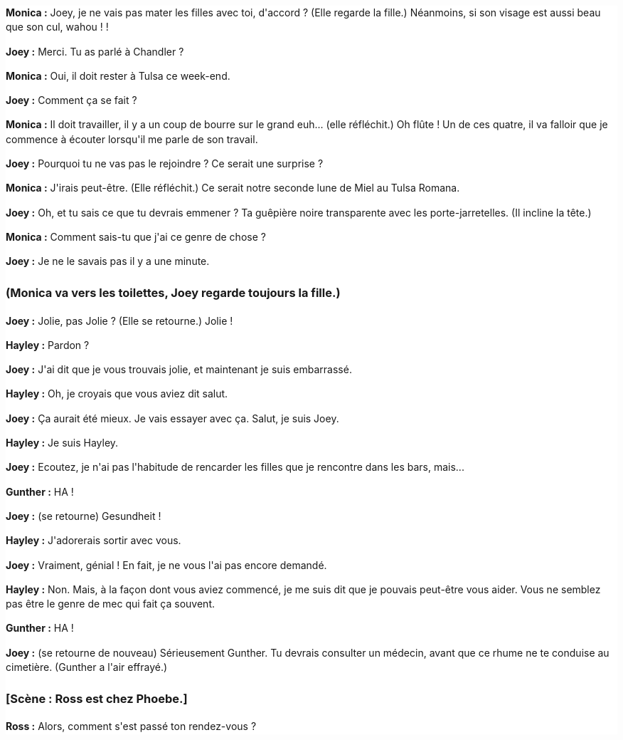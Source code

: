 **Monica :** Joey, je ne vais pas mater les filles avec toi, d'accord ? (Elle regarde la fille.) Néanmoins, si son visage est aussi beau que son cul, wahou ! !

**Joey :** Merci. Tu as parlé à Chandler ?

**Monica :** Oui, il doit rester à Tulsa ce week-end.

**Joey :** Comment ça se fait ?

**Monica :** Il doit travailler, il y a un coup de bourre sur le grand euh... (elle réfléchit.) Oh flûte ! Un de ces quatre, il va falloir que je commence à écouter lorsqu'il me parle de son travail.

**Joey :** Pourquoi tu ne vas pas le rejoindre ? Ce serait une surprise ?

**Monica :** J'irais peut-être. (Elle réfléchit.) Ce serait notre seconde lune de Miel au Tulsa Romana.

**Joey :** Oh, et tu sais ce que tu devrais emmener ? Ta guêpière noire transparente avec les porte-jarretelles. (Il incline la tête.)

**Monica :** Comment sais-tu que j'ai ce genre de chose ?

**Joey :** Je ne le savais pas il y a une minute.

### (Monica va vers les toilettes, Joey regarde toujours la fille.)

**Joey :** Jolie, pas Jolie ? (Elle se retourne.) Jolie !

**Hayley :** Pardon ?

**Joey :** J'ai dit que je vous trouvais jolie, et maintenant je suis embarrassé.

**Hayley :** Oh, je croyais que vous aviez dit salut.

**Joey :** Ça aurait été mieux. Je vais essayer avec ça. Salut, je suis Joey.

**Hayley :** Je suis Hayley.

**Joey :** Ecoutez, je n'ai pas l'habitude de rencarder les filles que je rencontre dans les bars, mais...

**Gunther :** HA !

**Joey :** (se retourne) Gesundheit !

**Hayley :** J'adorerais sortir avec vous.

**Joey :** Vraiment, génial ! En fait, je ne vous l'ai pas encore demandé.

**Hayley :** Non. Mais, à la façon dont vous aviez commencé, je me suis dit que je pouvais peut-être vous aider. Vous ne semblez pas être le genre de mec qui fait ça souvent.

**Gunther :** HA !

**Joey :** (se retourne de nouveau) Sérieusement Gunther. Tu devrais consulter un médecin, avant que ce rhume ne te conduise au cimetière. (Gunther a l'air effrayé.)

### [Scène : Ross est chez Phoebe.]

**Ross :** Alors, comment s'est passé ton rendez-vous ?
